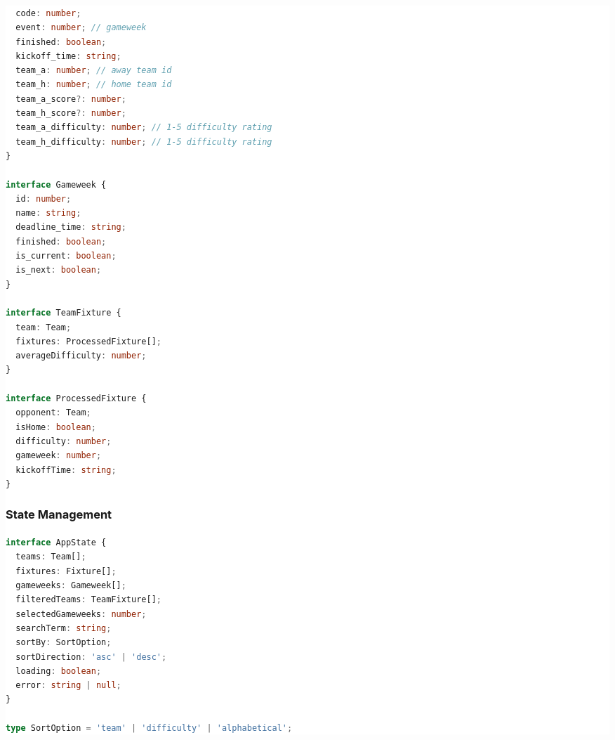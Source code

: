 ```typescript
  code: number;
  event: number; // gameweek
  finished: boolean;
  kickoff_time: string;
  team_a: number; // away team id
  team_h: number; // home team id
  team_a_score?: number;
  team_h_score?: number;
  team_a_difficulty: number; // 1-5 difficulty rating
  team_h_difficulty: number; // 1-5 difficulty rating
}

interface Gameweek {
  id: number;
  name: string;
  deadline_time: string;
  finished: boolean;
  is_current: boolean;
  is_next: boolean;
}

interface TeamFixture {
  team: Team;
  fixtures: ProcessedFixture[];
  averageDifficulty: number;
}

interface ProcessedFixture {
  opponent: Team;
  isHome: boolean;
  difficulty: number;
  gameweek: number;
  kickoffTime: string;
}
```

### State Management

```typescript
interface AppState {
  teams: Team[];
  fixtures: Fixture[];
  gameweeks: Gameweek[];
  filteredTeams: TeamFixture[];
  selectedGameweeks: number;
  searchTerm: string;
  sortBy: SortOption;
  sortDirection: 'asc' | 'desc';
  loading: boolean;
  error: string | null;
}

type SortOption = 'team' | 'difficulty' | 'alphabetical';
```
